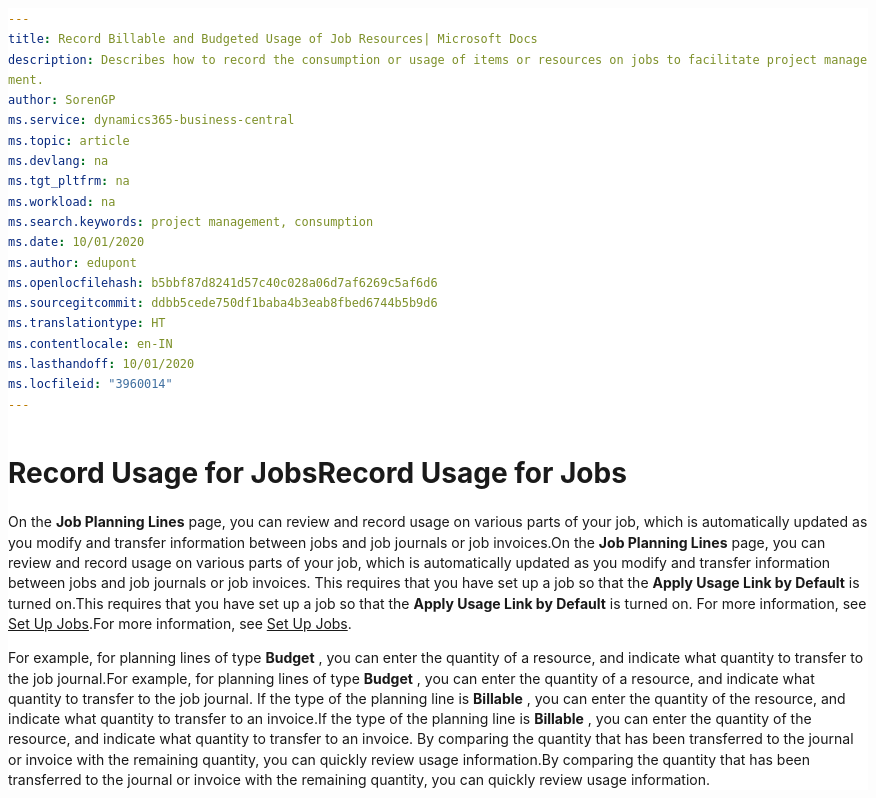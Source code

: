```yaml
---
title: Record Billable and Budgeted Usage of Job Resources| Microsoft Docs
description: Describes how to record the consumption or usage of items or resources on jobs to facilitate project management.
author: SorenGP
ms.service: dynamics365-business-central
ms.topic: article
ms.devlang: na
ms.tgt_pltfrm: na
ms.workload: na
ms.search.keywords: project management, consumption
ms.date: 10/01/2020
ms.author: edupont
ms.openlocfilehash: b5bbf87d8241d57c40c028a06d7af6269c5af6d6
ms.sourcegitcommit: ddbb5cede750df1baba4b3eab8fbed6744b5b9d6
ms.translationtype: HT
ms.contentlocale: en-IN
ms.lasthandoff: 10/01/2020
ms.locfileid: "3960014"
---
```

# <a name="record-usage-for-jobs"></a><span data-ttu-id="25c79-103">Record Usage for Jobs</span><span class="sxs-lookup"><span data-stu-id="25c79-103">Record Usage for Jobs</span></span>

<span data-ttu-id="25c79-104">On the **Job Planning Lines** page, you can review and record usage on various parts of your job, which is automatically updated as you modify and transfer information between jobs and job journals or job invoices.</span><span class="sxs-lookup"><span data-stu-id="25c79-104">On the **Job Planning Lines** page, you can review and record usage on various parts of your job, which is automatically updated as you modify and transfer information between jobs and job journals or job invoices.</span></span> <span data-ttu-id="25c79-105">This requires that you have set up a job so that the **Apply Usage Link by Default** is turned on.</span><span class="sxs-lookup"><span data-stu-id="25c79-105">This requires that you have set up a job so that the **Apply Usage Link by Default** is turned on.</span></span> <span data-ttu-id="25c79-106">For more information, see [Set Up Jobs](projects-how-setup-jobs.md).</span><span class="sxs-lookup"><span data-stu-id="25c79-106">For more information, see [Set Up Jobs](projects-how-setup-jobs.md).</span></span>  

<span data-ttu-id="25c79-107">For example, for planning lines of type **Budget** , you can enter the quantity of a resource, and indicate what quantity to transfer to the job journal.</span><span class="sxs-lookup"><span data-stu-id="25c79-107">For example, for planning lines of type **Budget** , you can enter the quantity of a resource, and indicate what quantity to transfer to the job journal.</span></span> <span data-ttu-id="25c79-108">If the type of the planning line is **Billable** , you can enter the quantity of the resource, and indicate what quantity to transfer to an invoice.</span><span class="sxs-lookup"><span data-stu-id="25c79-108">If the type of the planning line is **Billable** , you can enter the quantity of the resource, and indicate what quantity to transfer to an invoice.</span></span> <span data-ttu-id="25c79-109">By comparing the quantity that has been transferred to the journal or invoice with the remaining quantity, you can quickly review usage information.</span><span class="sxs-lookup"><span data-stu-id="25c79-109">By comparing the quantity that has been transferred to the journal or invoice with the remaining quantity, you can quickly review usage information.</span></span>
